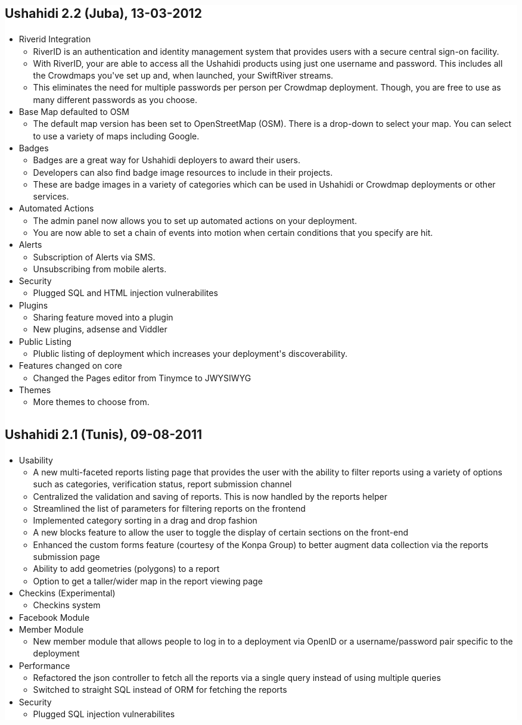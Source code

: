 Ushahidi 2.2 (Juba), 13-03-2012
---------------------------------
* Riverid Integration
    - RiverID is an authentication and identity management system that provides users with a secure central sign-on facility.
    - With RiverID, your are able to access all the Ushahidi products using just one username and password. This includes all the Crowdmaps you've set up and, when launched, your SwiftRiver streams.
    - This eliminates the need for multiple passwords per person per Crowdmap deployment. Though, you are free to use as many different passwords as you choose.
* Base Map defaulted to OSM
    - The default map version has been set to OpenStreetMap (OSM). There is a drop-down to select your map. You can select to use a variety of maps including Google.
* Badges
	- Badges are a great way for Ushahidi deployers to award their users.
	- Developers can also find badge image resources to include in their projects.
	- These are badge images in a variety of categories which can be used in Ushahidi or Crowdmap deployments or other services.	
* Automated Actions
    - The admin panel now allows you to set up automated actions on your deployment.
	- You are now able to set a chain of events into motion when certain conditions that you specify are hit.
* Alerts
    - Subscription of Alerts via SMS.
    - Unsubscribing from mobile alerts.
* Security
    - Plugged SQL and HTML injection vulnerabilites
* Plugins
    - Sharing feature moved into a plugin
	- New plugins, adsense and Viddler
* Public Listing
    - Plublic listing of deployment which increases your deployment's discoverability.
* Features changed on core
    - Changed the Pages editor from Tinymce to JWYSIWYG
* Themes
	- More themes to choose from.


Ushahidi 2.1 (Tunis), 09-08-2011
---------------------------------
* Usability
    - A new multi-faceted reports listing page that provides the user with the ability
    to filter reports using a variety of options such as categories, verification status, report submission channel
    - Centralized the validation and saving of reports. This is now handled by the reports helper
    - Streamlined the list of parameters for filtering reports on the frontend
    - Implemented category sorting in a drag and drop fashion
    - A new blocks feature to allow the user to toggle the display of certain sections on the front-end
    - Enhanced the custom forms feature (courtesy of the Konpa Group) to better augment data collection via the reports submission page
    - Ability to add geometries (polygons) to a report
    - Option to get a taller/wider map in the report viewing page
* Checkins (Experimental)
    - Checkins system
* Facebook Module
* Member Module
    - New member module that allows people to log in to a deployment via OpenID or a username/password
    pair specific to the deployment
* Performance
    - Refactored the json controller to fetch all the reports via a single query instead of using multiple
    queries
    - Switched to straight SQL instead of ORM for fetching the reports
* Security
    - Plugged SQL injection vulnerabilites